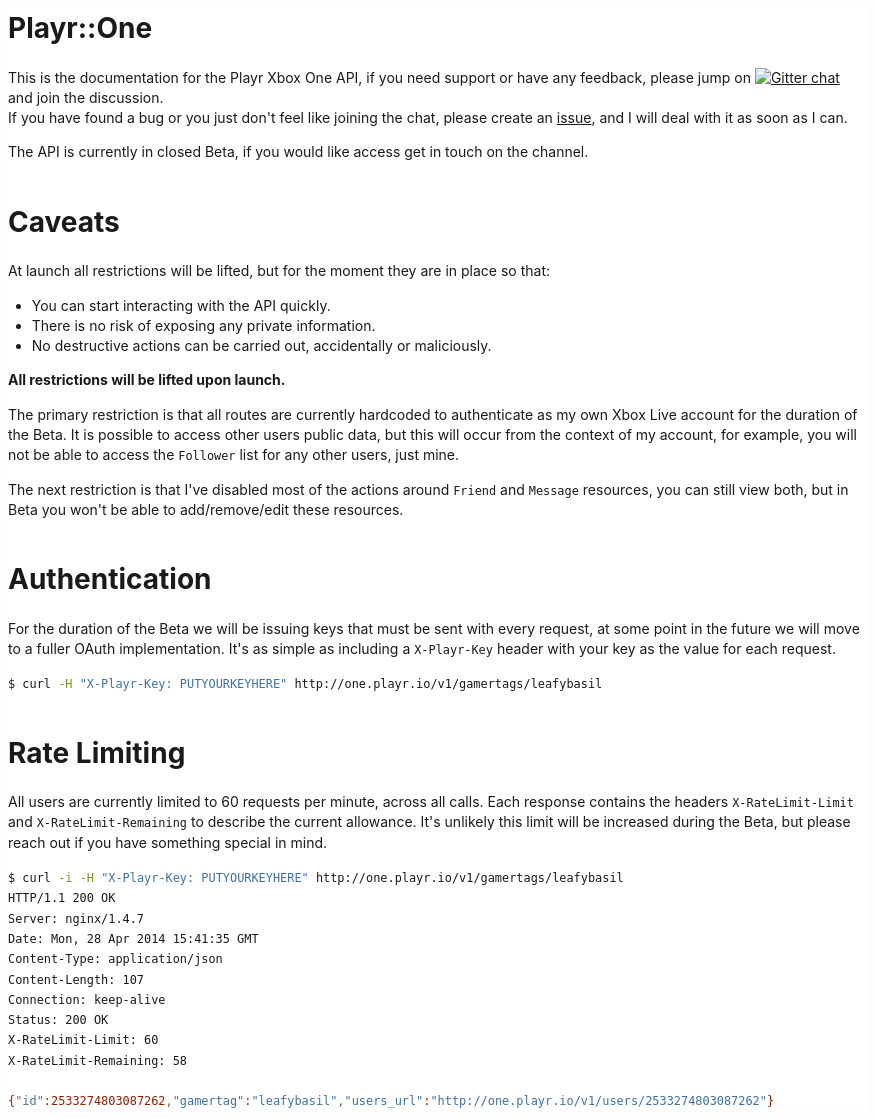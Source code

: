 # Playr::One

This is the documentation for the Playr Xbox One API, if you need support or have any feedback, please jump on [![Gitter chat](https://badges.gitter.im/playr-io/one.png)](https://gitter.im/playr-io/one) and join the discussion.  
If you have found a bug or you just don't feel like joining the chat, please create an [issue](https://github.com/playr-io/one/issues), and I will deal with it as soon as I can.

The API is currently in closed Beta, if you would like access get in touch on the channel.

# Caveats

At launch all restrictions will be lifted, but for the moment they are in place so that:
- You can start interacting with the API quickly.
- There is no risk of exposing any private information.
- No destructive actions can be carried out, accidentally or maliciously.

**All restrictions will be lifted upon launch.**

The primary restriction is that all routes are currently hardcoded to authenticate as my own Xbox Live account for the duration of the Beta.  It is possible to access other users public data, but this will occur from the context of my account, for example, you will not be able to access the `Follower` list for any other users, just mine.

The next restriction is that I've disabled most of the actions around `Friend` and `Message` resources, you can still view both, but in Beta you won't be able to add/remove/edit these resources.


# Authentication

For the duration of the Beta we will be issuing keys that must be sent with every request, at some point in the future we will move to a fuller OAuth implementation.  It's as simple as including a `X-Playr-Key` header with your key as the value for each request.

```sh
$ curl -H "X-Playr-Key: PUTYOURKEYHERE" http://one.playr.io/v1/gamertags/leafybasil
```

# Rate Limiting

All users are currently limited to 60 requests per minute, across all calls.  Each response contains the headers `X-RateLimit-Limit` and `X-RateLimit-Remaining` to describe the current allowance.  It's unlikely this limit will be increased during the Beta, but please reach out if you have something special in mind.

```sh
$ curl -i -H "X-Playr-Key: PUTYOURKEYHERE" http://one.playr.io/v1/gamertags/leafybasil
HTTP/1.1 200 OK
Server: nginx/1.4.7
Date: Mon, 28 Apr 2014 15:41:35 GMT
Content-Type: application/json
Content-Length: 107
Connection: keep-alive
Status: 200 OK
X-RateLimit-Limit: 60
X-RateLimit-Remaining: 58

{"id":2533274803087262,"gamertag":"leafybasil","users_url":"http://one.playr.io/v1/users/2533274803087262"}
```
